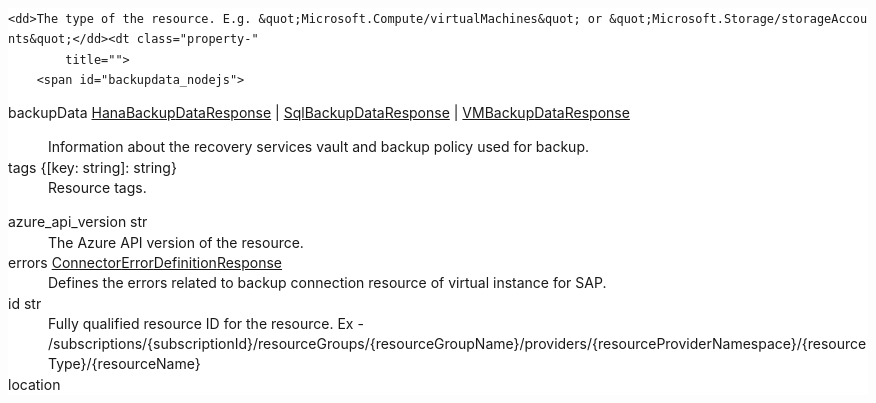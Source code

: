     <dd>The type of the resource. E.g. &quot;Microsoft.Compute/virtualMachines&quot; or &quot;Microsoft.Storage/storageAccounts&quot;</dd><dt class="property-"
            title="">
        <span id="backupdata_nodejs">
<a data-swiftype-name="resource-property" data-swiftype-type="text" href="#backupdata_nodejs" style="color: inherit; text-decoration: inherit;">backup<wbr>Data</a>
</span>
        <span class="property-indicator"></span>
        <span class="property-type"><a href="#hanabackupdataresponse">Hana<wbr>Backup<wbr>Data<wbr>Response</a> | <a href="#sqlbackupdataresponse">Sql<wbr>Backup<wbr>Data<wbr>Response</a> | <a href="#vmbackupdataresponse">VMBackup<wbr>Data<wbr>Response</a></span>
    </dt>
    <dd>Information about the recovery services vault and backup policy used for backup.</dd><dt class="property-"
            title="">
        <span id="tags_nodejs">
<a data-swiftype-name="resource-property" data-swiftype-type="text" href="#tags_nodejs" style="color: inherit; text-decoration: inherit;">tags</a>
</span>
        <span class="property-indicator"></span>
        <span class="property-type">{[key: string]: string}</span>
    </dt>
    <dd>Resource tags.</dd></dl>
</pulumi-choosable>
</div>

<div>
<pulumi-choosable type="language" values="python">
<dl class="resources-properties"><dt class="property-"
            title="">
        <span id="azure_api_version_python">
<a data-swiftype-name="resource-property" data-swiftype-type="text" href="#azure_api_version_python" style="color: inherit; text-decoration: inherit;">azure_<wbr>api_<wbr>version</a>
</span>
        <span class="property-indicator"></span>
        <span class="property-type">str</span>
    </dt>
    <dd>The Azure API version of the resource.</dd><dt class="property-"
            title="">
        <span id="errors_python">
<a data-swiftype-name="resource-property" data-swiftype-type="text" href="#errors_python" style="color: inherit; text-decoration: inherit;">errors</a>
</span>
        <span class="property-indicator"></span>
        <span class="property-type"><a href="#connectorerrordefinitionresponse">Connector<wbr>Error<wbr>Definition<wbr>Response</a></span>
    </dt>
    <dd>Defines the errors related to backup connection resource of virtual instance for SAP.</dd><dt class="property-"
            title="">
        <span id="id_python">
<a data-swiftype-name="resource-property" data-swiftype-type="text" href="#id_python" style="color: inherit; text-decoration: inherit;">id</a>
</span>
        <span class="property-indicator"></span>
        <span class="property-type">str</span>
    </dt>
    <dd>Fully qualified resource ID for the resource. Ex - /subscriptions/{subscriptionId}/resourceGroups/{resourceGroupName}/providers/{resourceProviderNamespace}/{resourceType}/{resourceName}</dd><dt class="property-"
            title="">
        <span id="location_python">
<a data-swiftype-name="resource-property" data-swiftype-type="text" href="#location_python" style="color: inherit; text-decoration: inherit;">location</a>